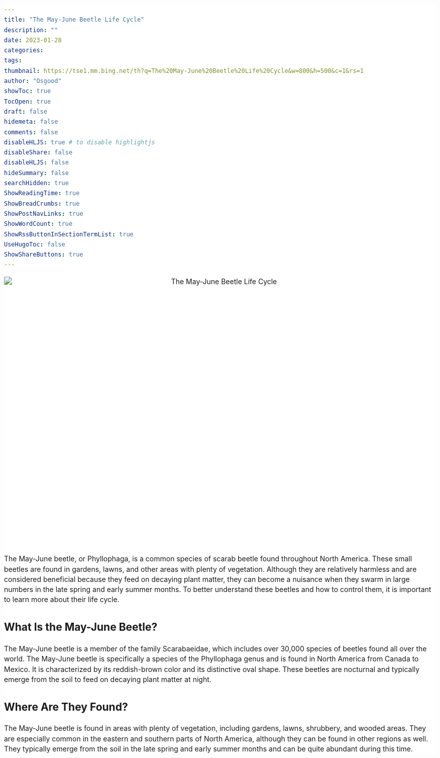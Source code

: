```yaml
---
title: "The May-June Beetle Life Cycle"
description: ""
date: 2023-01-28
categories: 
tags: 
thumbnail: https://tse1.mm.bing.net/th?q=The%20May-June%20Beetle%20Life%20Cycle&w=800&h=500&c=1&rs=1
author: "Osgood"
showToc: true
TocOpen: true
draft: false
hidemeta: false
comments: false
disableHLJS: true # to disable highlightjs
disableShare: false
disableHLJS: false
hideSummary: false
searchHidden: true
ShowReadingTime: true
ShowBreadCrumbs: true
ShowPostNavLinks: true
ShowWordCount: true
ShowRssButtonInSectionTermList: true
UseHugoToc: false
ShowShareButtons: true
---
```


<center>
	<img src="https://tse1.mm.bing.net/th?q=The%20May-June%20Beetle%20Life%20Cycle&w=800&h=500&c=1&rs=1" alt="The May-June Beetle Life Cycle" width="800" height="500" style="display: block; width: 100%; height: auto">
</center>

The May-June beetle, or Phyllophaga, is a common species of scarab beetle found throughout North America. These small beetles are found in gardens, lawns, and other areas with plenty of vegetation. Although they are relatively harmless and are considered beneficial because they feed on decaying plant matter, they can become a nuisance when they swarm in large numbers in the late spring and early summer months. To better understand these beetles and how to control them, it is important to learn more about their life cycle.

<h2>What Is the May-June Beetle?</h2>

The May-June beetle is a member of the family Scarabaeidae, which includes over 30,000 species of beetles found all over the world. The May-June beetle is specifically a species of the Phyllophaga genus and is found in North America from Canada to Mexico. It is characterized by its reddish-brown color and its distinctive oval shape. These beetles are nocturnal and typically emerge from the soil to feed on decaying plant matter at night.

<h2>Where Are They Found?</h2>

The May-June beetle is found in areas with plenty of vegetation, including gardens, lawns, shrubbery, and wooded areas. They are especially common in the eastern and southern parts of North America, although they can be found in other regions as well. They typically emerge from the soil in the late spring and early summer months and can be quite abundant during this time.
